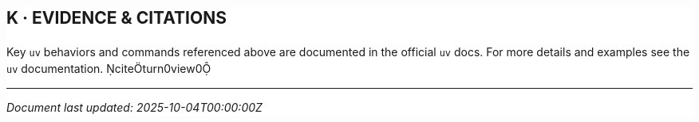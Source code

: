 
## K · EVIDENCE & CITATIONS

Key `uv` behaviors and commands referenced above are documented in the official `uv` docs. For more details and examples see the `uv` documentation. citeturn0view0

---

*Document last updated: 2025-10-04T00:00:00Z*
